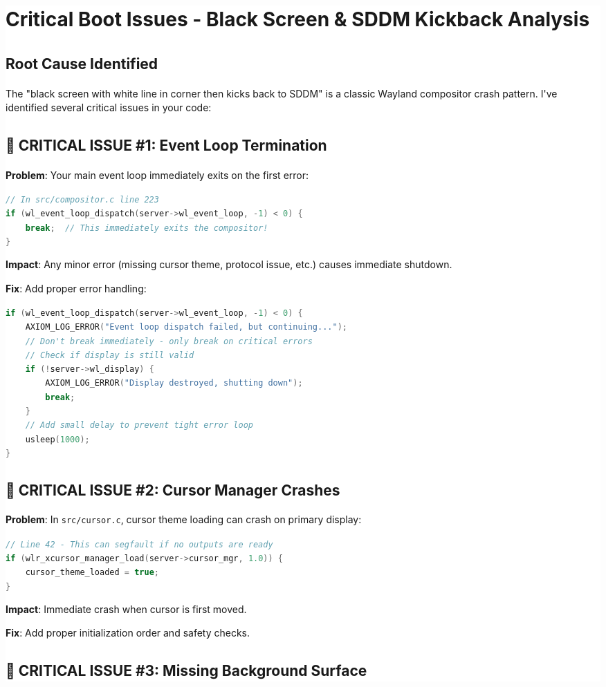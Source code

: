 # Critical Boot Issues - Black Screen & SDDM Kickback Analysis

## Root Cause Identified

The "black screen with white line in corner then kicks back to SDDM" is a classic Wayland compositor crash pattern. I've identified several critical issues in your code:

## 🚨 **CRITICAL ISSUE #1**: Event Loop Termination

**Problem**: Your main event loop immediately exits on the first error:

```c
// In src/compositor.c line 223
if (wl_event_loop_dispatch(server->wl_event_loop, -1) < 0) {
    break;  // This immediately exits the compositor!
}
```

**Impact**: Any minor error (missing cursor theme, protocol issue, etc.) causes immediate shutdown.

**Fix**: Add proper error handling:

```c
if (wl_event_loop_dispatch(server->wl_event_loop, -1) < 0) {
    AXIOM_LOG_ERROR("Event loop dispatch failed, but continuing...");
    // Don't break immediately - only break on critical errors
    // Check if display is still valid
    if (!server->wl_display) {
        AXIOM_LOG_ERROR("Display destroyed, shutting down");
        break;
    }
    // Add small delay to prevent tight error loop
    usleep(1000);
}
```

## 🚨 **CRITICAL ISSUE #2**: Cursor Manager Crashes

**Problem**: In `src/cursor.c`, cursor theme loading can crash on primary display:

```c
// Line 42 - This can segfault if no outputs are ready
if (wlr_xcursor_manager_load(server->cursor_mgr, 1.0)) {
    cursor_theme_loaded = true;
}
```

**Impact**: Immediate crash when cursor is first moved.

**Fix**: Add proper initialization order and safety checks.

## 🚨 **CRITICAL ISSUE #3**: Missing Background Surface
